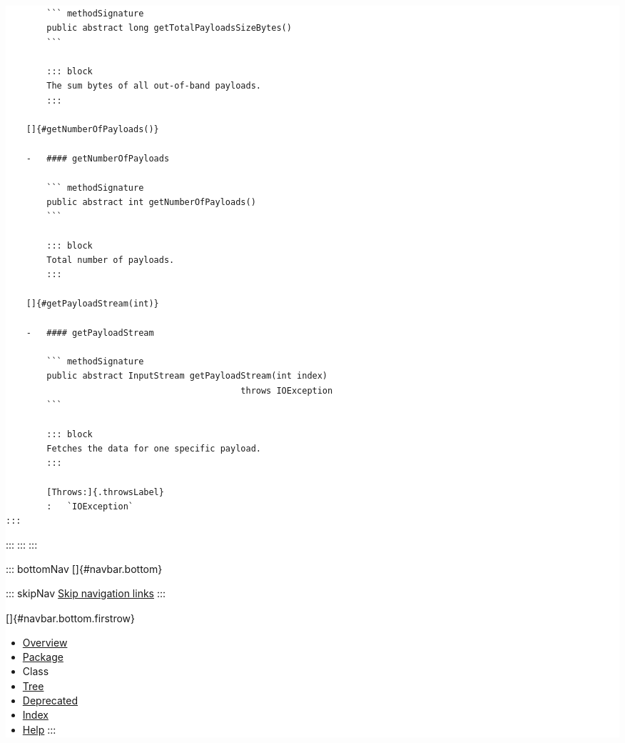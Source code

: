             ``` methodSignature
            public abstract long getTotalPayloadsSizeBytes()
            ```

            ::: block
            The sum bytes of all out-of-band payloads.
            :::

        []{#getNumberOfPayloads()}

        -   #### getNumberOfPayloads

            ``` methodSignature
            public abstract int getNumberOfPayloads()
            ```

            ::: block
            Total number of payloads.
            :::

        []{#getPayloadStream(int)}

        -   #### getPayloadStream

            ``` methodSignature
            public abstract InputStream getPayloadStream​(int index)
                                                  throws IOException
            ```

            ::: block
            Fetches the data for one specific payload.
            :::

            [Throws:]{.throwsLabel}
            :   `IOException`
    :::
:::
:::
:::

::: bottomNav
[]{#navbar.bottom}

::: skipNav
[Skip navigation links](#skip.navbar.bottom "Skip navigation links")
:::

[]{#navbar.bottom.firstrow}

-   [Overview](../../../../index.html)
-   [Package](package-summary.html)
-   Class
-   [Tree](package-tree.html)
-   [Deprecated](../../../../deprecated-list.html)
-   [Index](../../../../index-all.html)
-   [Help](../../../../help-doc.html)
:::
